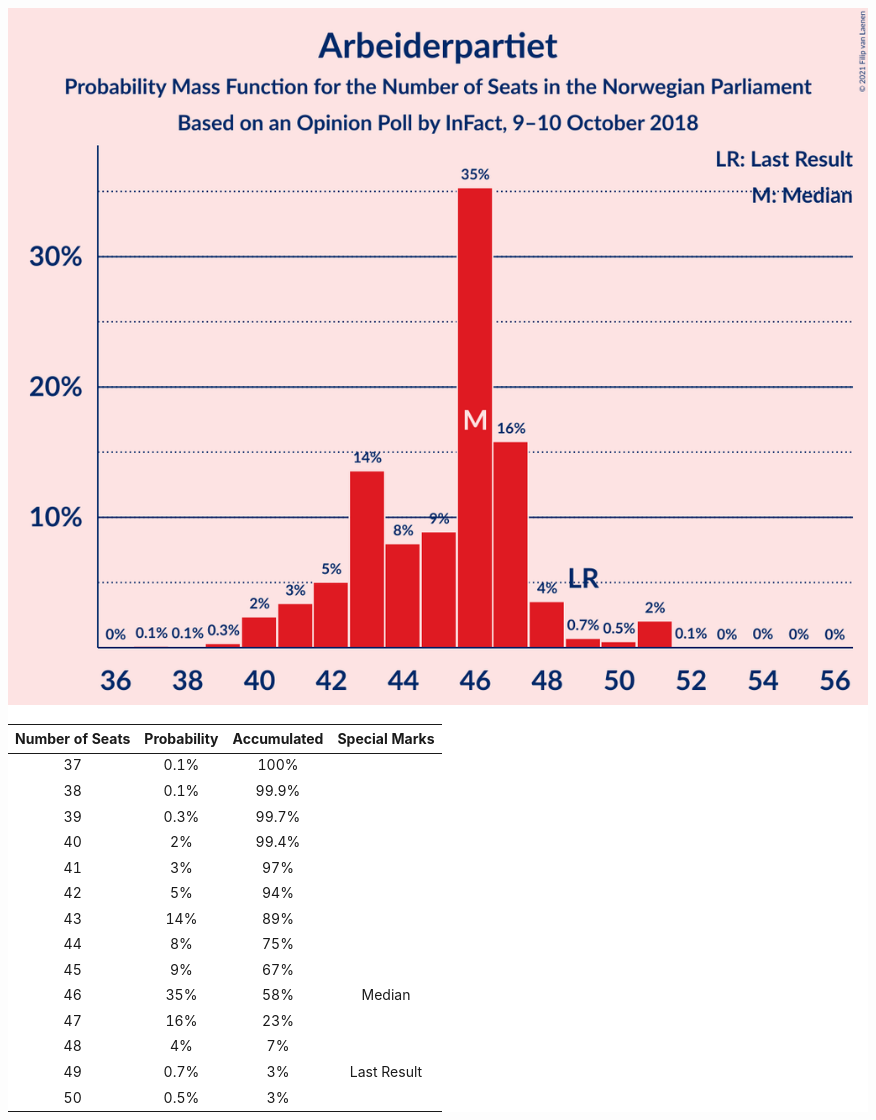 ![Graph with seats probability mass function not yet produced](2018-10-10-InFact-seats-pmf-arbeiderpartiet.png "Seats Probability Mass Function")

| Number of Seats | Probability | Accumulated | Special Marks |
|:---------------:|:-----------:|:-----------:|:-------------:|
| 37 | 0.1% | 100% |  |
| 38 | 0.1% | 99.9% |  |
| 39 | 0.3% | 99.7% |  |
| 40 | 2% | 99.4% |  |
| 41 | 3% | 97% |  |
| 42 | 5% | 94% |  |
| 43 | 14% | 89% |  |
| 44 | 8% | 75% |  |
| 45 | 9% | 67% |  |
| 46 | 35% | 58% | Median |
| 47 | 16% | 23% |  |
| 48 | 4% | 7% |  |
| 49 | 0.7% | 3% | Last Result |
| 50 | 0.5% | 3% |  |